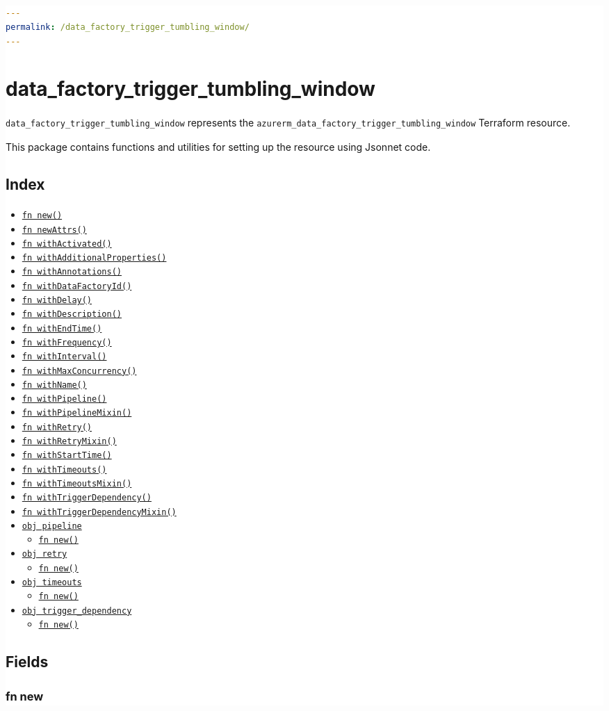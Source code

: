 ```yaml
---
permalink: /data_factory_trigger_tumbling_window/
---
```


# data_factory_trigger_tumbling_window

`data_factory_trigger_tumbling_window` represents the `azurerm_data_factory_trigger_tumbling_window` Terraform resource.



This package contains functions and utilities for setting up the resource using Jsonnet code.


## Index

* [`fn new()`](#fn-new)
* [`fn newAttrs()`](#fn-newattrs)
* [`fn withActivated()`](#fn-withactivated)
* [`fn withAdditionalProperties()`](#fn-withadditionalproperties)
* [`fn withAnnotations()`](#fn-withannotations)
* [`fn withDataFactoryId()`](#fn-withdatafactoryid)
* [`fn withDelay()`](#fn-withdelay)
* [`fn withDescription()`](#fn-withdescription)
* [`fn withEndTime()`](#fn-withendtime)
* [`fn withFrequency()`](#fn-withfrequency)
* [`fn withInterval()`](#fn-withinterval)
* [`fn withMaxConcurrency()`](#fn-withmaxconcurrency)
* [`fn withName()`](#fn-withname)
* [`fn withPipeline()`](#fn-withpipeline)
* [`fn withPipelineMixin()`](#fn-withpipelinemixin)
* [`fn withRetry()`](#fn-withretry)
* [`fn withRetryMixin()`](#fn-withretrymixin)
* [`fn withStartTime()`](#fn-withstarttime)
* [`fn withTimeouts()`](#fn-withtimeouts)
* [`fn withTimeoutsMixin()`](#fn-withtimeoutsmixin)
* [`fn withTriggerDependency()`](#fn-withtriggerdependency)
* [`fn withTriggerDependencyMixin()`](#fn-withtriggerdependencymixin)
* [`obj pipeline`](#obj-pipeline)
  * [`fn new()`](#fn-pipelinenew)
* [`obj retry`](#obj-retry)
  * [`fn new()`](#fn-retrynew)
* [`obj timeouts`](#obj-timeouts)
  * [`fn new()`](#fn-timeoutsnew)
* [`obj trigger_dependency`](#obj-trigger_dependency)
  * [`fn new()`](#fn-trigger_dependencynew)

## Fields

### fn new
